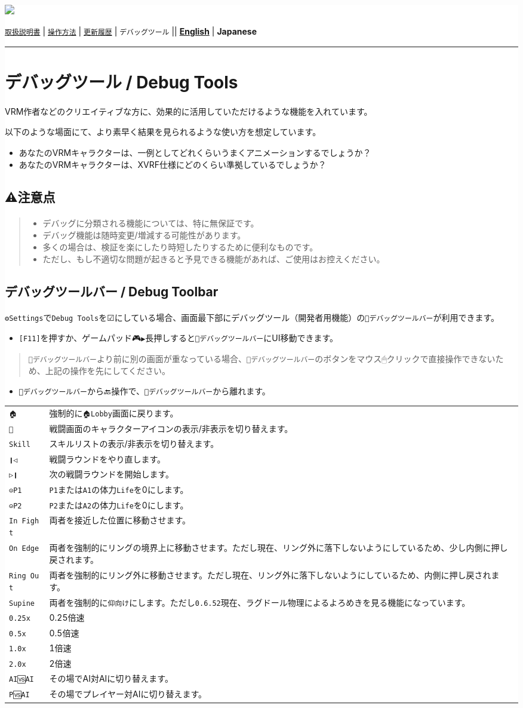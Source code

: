 <img src="../image/virtueld-icon-2023-1280x640.png" width="50%"/>


[`取扱説明書`](manual.md) | [`操作方法`](controls.md) | [`更新履歴`](history.md) | `デバッグツール` || [**English**](../debug.md) | **Japanese**

----

# デバッグツール / Debug Tools

VRM作者などのクリエイティブな方に、効果的に活用していただけるような機能を入れています。

以下のような場面にて、より素早く結果を見られるような使い方を想定しています。

* あなたのVRMキャラクターは、一例としてどれくらいうまくアニメーションするでしょうか？
* あなたのVRMキャラクターは、XVRF仕様にどのくらい準拠しているでしょうか？

## ⚠注意点
> * デバッグに分類される機能については、特に無保証です。
> * デバッグ機能は随時変更/増減する可能性があります。
> * 多くの場合は、検証を楽にしたり時短したりするために便利なものです。
> * ただし、もし不適切な問題が起きると予見できる機能があれば、ご使用はお控えください。

## デバッグツールバー / Debug Toolbar

`⚙Settings`で`Debug Tools`を☑にしている場合、画面最下部にデバッグツール（開発者用機能）の`🔨デバッグツールバー`が利用できます。

* `[F11]`を押すか、ゲームパッド🎮`▶️`長押しすると`🔨デバッグツールバー`にUI移動できます。
> `🔨デバッグツールバー`より前に別の画面が重なっている場合、`🔨デバッグツールバー`のボタンをマウス🖱クリックで直接操作できないため、上記の操作を先にしてください。

* `🔨デバッグツールバー`から🔙操作で、`🔨デバッグツールバー`から離れます。

|||
|---|---|
|`🏠`|強制的に`🏠Lobby`画面に戻ります。|
|`👤`|戦闘画面のキャラクターアイコンの表示/非表示を切り替えます。|
|`Skill`|スキルリストの表示/非表示を切り替えます。|
|`❙◁`|戦闘ラウンドをやり直します。|
|`▷❙`|次の戦闘ラウンドを開始します。|
|`⊝P1`|`P1`または`A1`の体力`Life`を0にします。|
|`⊝P2`|`P2`または`A2`の体力`Life`を0にします。|
|`In Fight`|両者を接近した位置に移動させます。|
|`On Edge`|両者を強制的にリングの境界上に移動させます。ただし現在、リング外に落下しないようにしているため、少し内側に押し戻されます。|
|`Ring Out`|両者を強制的にリング外に移動させます。ただし現在、リング外に落下しないようにしているため、内側に押し戻されます。|
|`Supine`|両者を強制的に`仰向け`にします。ただし`0.6.52`現在、ラグドール物理によるよろめきを見る機能になっています。|
|`0.25x`|0.25倍速|
|`0.5x`|0.5倍速|
|`1.0x`|1倍速|
|`2.0x`|2倍速|
|`AI🆚AI`|その場でAI対AIに切り替えます。|
|`P🆚AI`|その場でプレイヤー対AIに切り替えます。|
